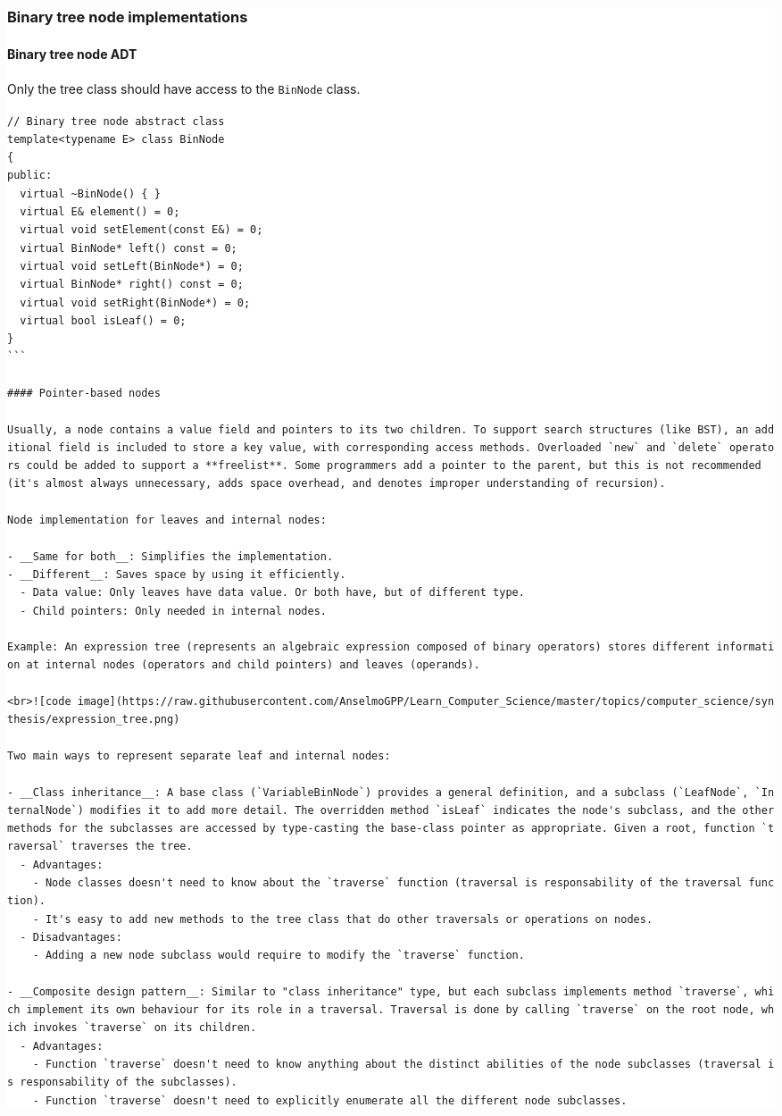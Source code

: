 ### Binary tree node implementations

#### Binary tree node ADT

Only the tree class should have access to the `BinNode` class.

````
// Binary tree node abstract class
template<typename E> class BinNode
{
public:
  virtual ~BinNode() { }
  virtual E& element() = 0;
  virtual void setElement(const E&) = 0;
  virtual BinNode* left() const = 0;
  virtual void setLeft(BinNode*) = 0;
  virtual BinNode* right() const = 0;
  virtual void setRight(BinNode*) = 0;
  virtual bool isLeaf() = 0;
}
```

#### Pointer-based nodes

Usually, a node contains a value field and pointers to its two children. To support search structures (like BST), an additional field is included to store a key value, with corresponding access methods. Overloaded `new` and `delete` operators could be added to support a **freelist**. Some programmers add a pointer to the parent, but this is not recommended (it's almost always unnecessary, adds space overhead, and denotes improper understanding of recursion).

Node implementation for leaves and internal nodes:

- __Same for both__: Simplifies the implementation.
- __Different__: Saves space by using it efficiently.
  - Data value: Only leaves have data value. Or both have, but of different type.
  - Child pointers: Only needed in internal nodes.

Example: An expression tree (represents an algebraic expression composed of binary operators) stores different information at internal nodes (operators and child pointers) and leaves (operands).

<br>![code image](https://raw.githubusercontent.com/AnselmoGPP/Learn_Computer_Science/master/topics/computer_science/synthesis/expression_tree.png)

Two main ways to represent separate leaf and internal nodes:

- __Class inheritance__: A base class (`VariableBinNode`) provides a general definition, and a subclass (`LeafNode`, `InternalNode`) modifies it to add more detail. The overridden method `isLeaf` indicates the node's subclass, and the other methods for the subclasses are accessed by type-casting the base-class pointer as appropriate. Given a root, function `traversal` traverses the tree.
  - Advantages:
    - Node classes doesn't need to know about the `traverse` function (traversal is responsability of the traversal function).
    - It's easy to add new methods to the tree class that do other traversals or operations on nodes.
  - Disadvantages:
    - Adding a new node subclass would require to modify the `traverse` function.

- __Composite design pattern__: Similar to "class inheritance" type, but each subclass implements method `traverse`, which implement its own behaviour for its role in a traversal. Traversal is done by calling `traverse` on the root node, which invokes `traverse` on its children.
  - Advantages:
    - Function `traverse` doesn't need to know anything about the distinct abilities of the node subclasses (traversal is responsability of the subclasses).
    - Function `traverse` doesn't need to explicitly enumerate all the different node subclasses.
````